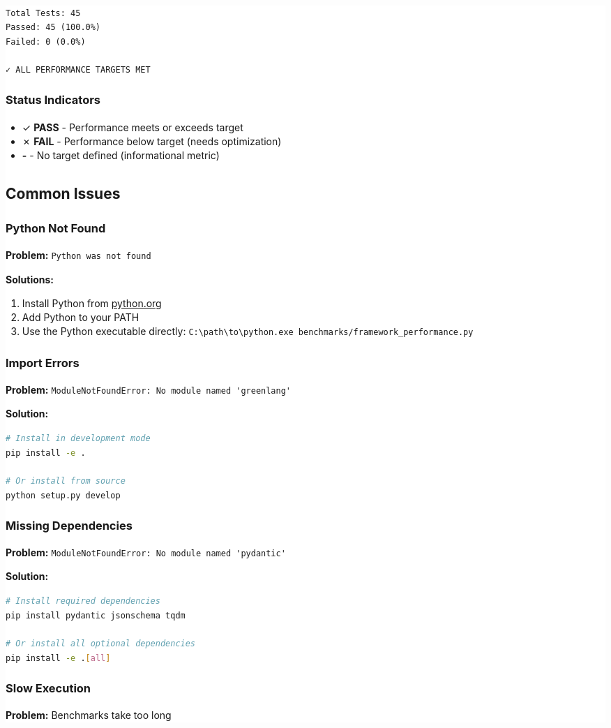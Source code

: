 ```
Total Tests: 45
Passed: 45 (100.0%)
Failed: 0 (0.0%)

✓ ALL PERFORMANCE TARGETS MET
```

### Status Indicators

- ✓ **PASS** - Performance meets or exceeds target
- ✗ **FAIL** - Performance below target (needs optimization)
- **-** - No target defined (informational metric)

## Common Issues

### Python Not Found

**Problem:** `Python was not found`

**Solutions:**
1. Install Python from [python.org](https://www.python.org/downloads/)
2. Add Python to your PATH
3. Use the Python executable directly: `C:\path\to\python.exe benchmarks/framework_performance.py`

### Import Errors

**Problem:** `ModuleNotFoundError: No module named 'greenlang'`

**Solution:**
```bash
# Install in development mode
pip install -e .

# Or install from source
python setup.py develop
```

### Missing Dependencies

**Problem:** `ModuleNotFoundError: No module named 'pydantic'`

**Solution:**
```bash
# Install required dependencies
pip install pydantic jsonschema tqdm

# Or install all optional dependencies
pip install -e .[all]
```

### Slow Execution

**Problem:** Benchmarks take too long
